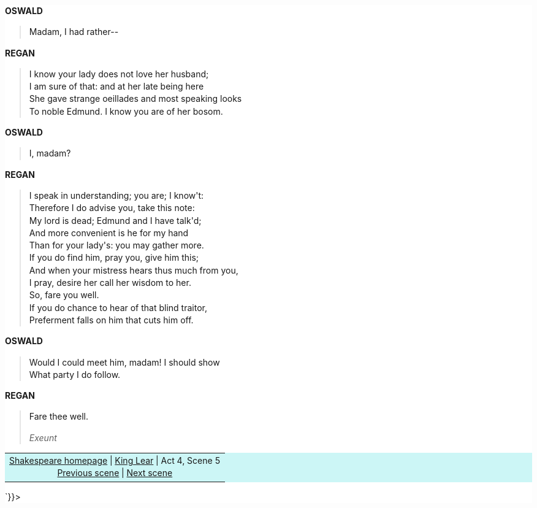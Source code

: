 <A NAME=speech14><b>OSWALD</b></a>
<blockquote>
<A NAME=26>Madam, I had rather--</A><br>
</blockquote>

<A NAME=speech15><b>REGAN</b></a>
<blockquote>
<A NAME=27>I know your lady does not love her husband;</A><br>
<A NAME=28>I am sure of that: and at her late being here</A><br>
<A NAME=29>She gave strange oeillades and most speaking looks</A><br>
<A NAME=30>To noble Edmund. I know you are of her bosom.</A><br>
</blockquote>

<A NAME=speech16><b>OSWALD</b></a>
<blockquote>
<A NAME=31>I, madam?</A><br>
</blockquote>

<A NAME=speech17><b>REGAN</b></a>
<blockquote>
<A NAME=32>I speak in understanding; you are; I know't:</A><br>
<A NAME=33>Therefore I do advise you, take this note:</A><br>
<A NAME=34>My lord is dead; Edmund and I have talk'd;</A><br>
<A NAME=35>And more convenient is he for my hand</A><br>
<A NAME=36>Than for your lady's: you may gather more.</A><br>
<A NAME=37>If you do find him, pray you, give him this;</A><br>
<A NAME=38>And when your mistress hears thus much from you,</A><br>
<A NAME=39>I pray, desire her call her wisdom to her.</A><br>
<A NAME=40>So, fare you well.</A><br>
<A NAME=41>If you do chance to hear of that blind traitor,</A><br>
<A NAME=42>Preferment falls on him that cuts him off.</A><br>
</blockquote>

<A NAME=speech18><b>OSWALD</b></a>
<blockquote>
<A NAME=43>Would I could meet him, madam! I should show</A><br>
<A NAME=44>What party I do follow.</A><br>
</blockquote>

<A NAME=speech19><b>REGAN</b></a>
<blockquote>
<A NAME=45>Fare thee well.</A><br>
<p><i>Exeunt</i></p>
</blockquote>
<table width="100%" bgcolor="#CCF6F6">
<tr><td class="nav" align="center">
      <a href="/Shakespeare">Shakespeare homepage</A> 
    | <A href="/Shakespeare/lear/">King Lear</A> 
    | Act 4, Scene 5
   <br>
      <a href="lear.4.4.html">Previous scene</A>
    | <a href="lear.4.6.html">Next scene</A>
</table>

</body>
</html>


</div>`}}></div>